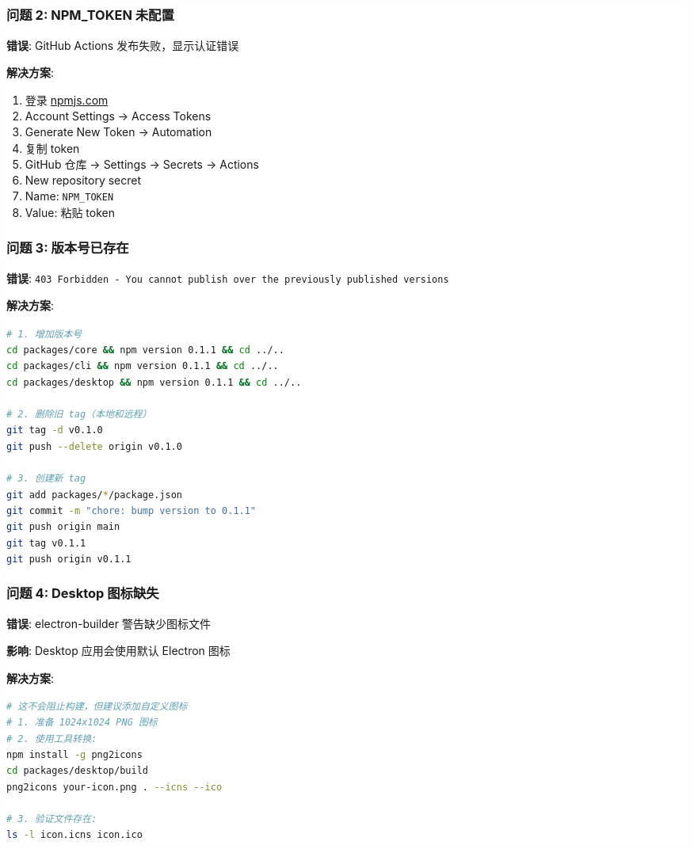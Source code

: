 ### 问题 2: NPM_TOKEN 未配置

**错误**: GitHub Actions 发布失败，显示认证错误

**解决方案**:
1. 登录 [npmjs.com](https://www.npmjs.com/)
2. Account Settings → Access Tokens
3. Generate New Token → Automation
4. 复制 token
5. GitHub 仓库 → Settings → Secrets → Actions
6. New repository secret
7. Name: `NPM_TOKEN`
8. Value: 粘贴 token

### 问题 3: 版本号已存在

**错误**: `403 Forbidden - You cannot publish over the previously published versions`

**解决方案**:
```bash
# 1. 增加版本号
cd packages/core && npm version 0.1.1 && cd ../..
cd packages/cli && npm version 0.1.1 && cd ../..
cd packages/desktop && npm version 0.1.1 && cd ../..

# 2. 删除旧 tag（本地和远程）
git tag -d v0.1.0
git push --delete origin v0.1.0

# 3. 创建新 tag
git add packages/*/package.json
git commit -m "chore: bump version to 0.1.1"
git push origin main
git tag v0.1.1
git push origin v0.1.1
```

### 问题 4: Desktop 图标缺失

**错误**: electron-builder 警告缺少图标文件

**影响**: Desktop 应用会使用默认 Electron 图标

**解决方案**:
```bash
# 这不会阻止构建，但建议添加自定义图标
# 1. 准备 1024x1024 PNG 图标
# 2. 使用工具转换:
npm install -g png2icons
cd packages/desktop/build
png2icons your-icon.png . --icns --ico

# 3. 验证文件存在:
ls -l icon.icns icon.ico
```

